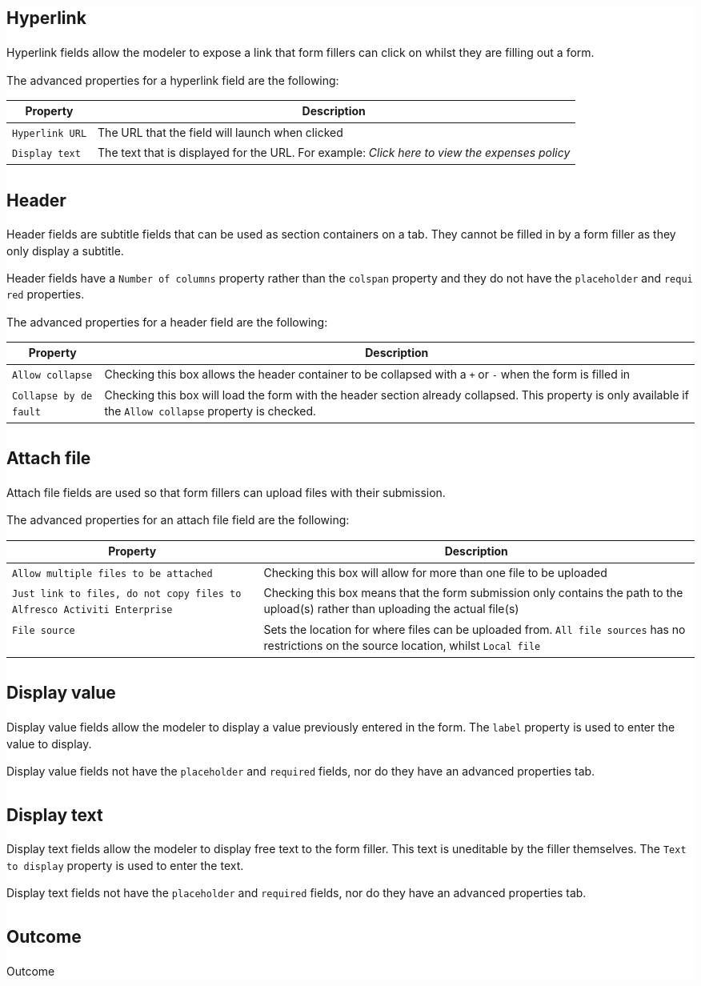 ## Hyperlink
Hyperlink fields allow the modeler to expose a link that form fillers can click on whilst they are filling out a form.

The advanced properties for a hyperlink field are the following:

| Property | Description |
| -------- | ----------- |
| `Hyperlink URL` | The URL that the field will launch when clicked |
| `Display text` | The text that is displayed for the URL. For example: *Click here to view the expenses policy* |

## Header 
Header fields are subtitle fields that can be used as section containers on a tab. They cannot be filled in by a form filler as they only display a subtitle. 

Header fields have a `Number of columns` property rather than the `colspan` property and they do not have the `placeholder` and `required` properties.

The advanced properties for a header field are the following:

| Property | Description |
| -------- | ----------- |
| `Allow collapse` | Checking this box allows the header container to be collapsed with a `+` or `-` when the form is filled in | 
| `Collapse by default` | Checking this box will load the form with the header section already collapsed. This property is only available if the `Allow collapse` property is checked. |

## Attach file
Attach file fields are used so that form fillers can upload files with their submission.

The advanced properties for an attach file field are the following:

| Property | Description |
| -------- | ----------- |
| `Allow multiple files to be attached` | Checking this box will allow for more than one file to be uploaded | 
| `Just link to files, do not copy files to Alfresco Activiti Enterprise` | Checking this box means that the form submission only contains the path to the upload(s) rather than uploading the actual file(s) | 
| `File source` | Sets the location for where files can be uploaded from. `All file sources` has no restrictions on the source location, whilst `Local file` |

## Display value
Display value fields allow the modeler to display a value previously entered in the form. The `label` property is used to enter the value to display.

Display value fields not have the `placeholder` and `required` fields, nor do they have an advanced properties tab. 

## Display text
Display text fields allow the modeler to display free text to the form filler. This text is uneditable by the filler themselves. The `Text to display` property is used to enter the text.

Display text fields not have the `placeholder` and `required` fields, nor do they have an advanced properties tab.

## Outcome
Outcome
